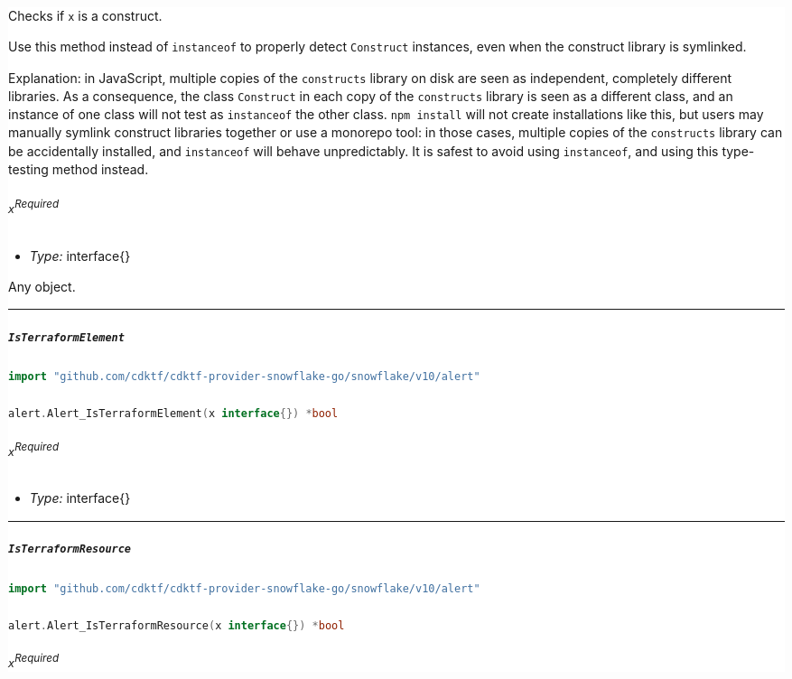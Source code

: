 Checks if `x` is a construct.

Use this method instead of `instanceof` to properly detect `Construct`
instances, even when the construct library is symlinked.

Explanation: in JavaScript, multiple copies of the `constructs` library on
disk are seen as independent, completely different libraries. As a
consequence, the class `Construct` in each copy of the `constructs` library
is seen as a different class, and an instance of one class will not test as
`instanceof` the other class. `npm install` will not create installations
like this, but users may manually symlink construct libraries together or
use a monorepo tool: in those cases, multiple copies of the `constructs`
library can be accidentally installed, and `instanceof` will behave
unpredictably. It is safest to avoid using `instanceof`, and using
this type-testing method instead.

###### `x`<sup>Required</sup> <a name="x" id="@cdktf/provider-snowflake.alert.Alert.isConstruct.parameter.x"></a>

- *Type:* interface{}

Any object.

---

##### `IsTerraformElement` <a name="IsTerraformElement" id="@cdktf/provider-snowflake.alert.Alert.isTerraformElement"></a>

```go
import "github.com/cdktf/cdktf-provider-snowflake-go/snowflake/v10/alert"

alert.Alert_IsTerraformElement(x interface{}) *bool
```

###### `x`<sup>Required</sup> <a name="x" id="@cdktf/provider-snowflake.alert.Alert.isTerraformElement.parameter.x"></a>

- *Type:* interface{}

---

##### `IsTerraformResource` <a name="IsTerraformResource" id="@cdktf/provider-snowflake.alert.Alert.isTerraformResource"></a>

```go
import "github.com/cdktf/cdktf-provider-snowflake-go/snowflake/v10/alert"

alert.Alert_IsTerraformResource(x interface{}) *bool
```

###### `x`<sup>Required</sup> <a name="x" id="@cdktf/provider-snowflake.alert.Alert.isTerraformResource.parameter.x"></a>
